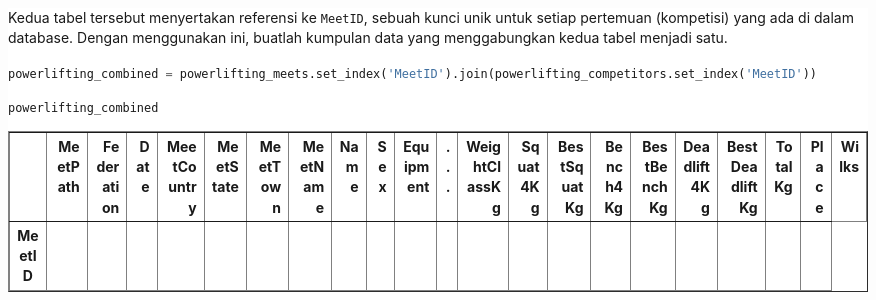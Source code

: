 

Kedua tabel tersebut menyertakan referensi ke `MeetID`, sebuah kunci unik untuk setiap pertemuan (kompetisi) yang ada di dalam database. Dengan menggunakan ini, buatlah kumpulan data yang menggabungkan kedua tabel menjadi satu.


```python
powerlifting_combined = powerlifting_meets.set_index('MeetID').join(powerlifting_competitors.set_index('MeetID'))
```


```python
powerlifting_combined
```




<div>
<table border="1" class="dataframe">
  <thead>
    <tr style="text-align: right;">
      <th></th>
      <th>MeetPath</th>
      <th>Federation</th>
      <th>Date</th>
      <th>MeetCountry</th>
      <th>MeetState</th>
      <th>MeetTown</th>
      <th>MeetName</th>
      <th>Name</th>
      <th>Sex</th>
      <th>Equipment</th>
      <th>...</th>
      <th>WeightClassKg</th>
      <th>Squat4Kg</th>
      <th>BestSquatKg</th>
      <th>Bench4Kg</th>
      <th>BestBenchKg</th>
      <th>Deadlift4Kg</th>
      <th>BestDeadliftKg</th>
      <th>TotalKg</th>
      <th>Place</th>
      <th>Wilks</th>
    </tr>
    <tr>
      <th>MeetID</th>
      <th></th>
      <th></th>
      <th></th>
      <th></th>
      <th></th>
      <th></th>
      <th></th>
      <th></th>
      <th></th>
      <th></th>
      <th></th>
      <th></th>
      <th></th>
      <th></th>
      <th></th>
      <th></th>
      <th></th>
      <th></th>
      <th></th>
      <th></th>